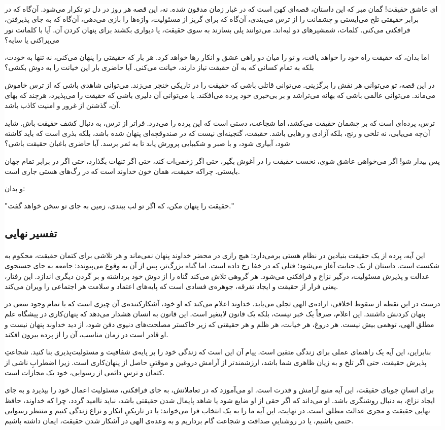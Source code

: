 ای عاشق حقیقت! گمان مبر که این داستان، قصه‌ای کهن است که در غبار زمان
مدفون شده. نه، این قصه هر روز در دل تو تکرار می‌شود. آن‌گاه که در برابر
حقیقتی تلخ می‌ایستی و چشمانت را از ترس می‌بندی، آن‌گاه که برای گریز از
مسئولیت، واژه‌ها را بازی می‌دهی، آن‌گاه که به جای پذیرفتن، فرافکنی می‌کنی.
کلمات، شمشیرهای دو لبه‌اند. می‌توانند پلی بسازند به سوی حقیقت، یا دیواری
بکشند برای پنهان کردن آن. آیا با کلماتت نور می‌پراکنی یا سایه؟

اما بدان، که حقیقت راه خود را خواهد یافت، و تو را میان دو راهی عشق و
انکار رها خواهد کرد. هر بار که حقیقتی را پنهان می‌کنی، نه تنها به خودت،
بلکه به تمام کسانی که به آن حقیقت نیاز دارند، خیانت می‌کنی. آیا حاضری بار
این خیانت را به دوش بکشی؟

در این قصه، تو می‌توانی هر نقش را برگزینی. می‌توانی قاتلی باشی که حقیقت را
در تاریکی خنجر می‌زند. می‌توانی شاهدی باشی که از ترس خاموش می‌ماند. می‌توانی
عالمی باشی که بهانه می‌تراشد و بر بی‌خبری خود پرده می‌افکند. یا می‌توانی آن
دلیری باشی که حقیقت را می‌پذیرد، هرچند که بهای آن، گذشتن از غرور و امنیت
کاذب باشد.

ترس، پرده‌ای است که بر چشمان حقیقت می‌کشد، اما شجاعت، دستی است که این پرده
را می‌درد. فراتر از ترس، به دنبال کشف حقیقت باش. شاید آن‌چه می‌یابی، نه
تلخی و رنج، بلکه آزادی و رهایی باشد. حقیقت، گنجینه‌ای نیست که در
صندوقچه‌ای پنهان شده باشد، بلکه بذری است که باید کاشته شود، آبیاری شود، و
با صبر و شکیبایی پرورش یابد تا به ثمر برسد. آیا حاضری باغبان حقیقت باشی؟

پس بیدار شو! اگر می‌خواهی عاشق شوی، نخست حقیقت را در آغوش بگیر، حتی اگر
زخمی‌ات کند، حتی اگر تنهات بگذارد، حتی اگر در برابر تمام جهان بایستی.
چراکه حقیقت، همان خون خداوند است که در رگ‌های هستی جاری است.

و بدان:

"حقیقت را پنهان مکن، که اگر تو لب ببندی، زمین به جای تو سخن خواهد گفت."

## تفسیر نهایی

این آیه، پرده از یک حقیقت بنیادین در نظام هستی برمی‌دارد: هیچ رازی در محضر خداوند پنهان نمی‌ماند و هر تلاشی برای کتمان حقیقت، محکوم به شکست است. داستان از یک جنایت آغاز می‌شود؛ قتلی که در خفا رخ داده است. اما گناه بزرگ‌تر، پس از آن به وقوع می‌پیوندد: جامعه به جای جستجوی عدالت و پذیرش مسئولیت، درگیر نزاع و فرافکنی می‌شود. هر گروهی تلاش می‌کند گناه را از دوش خود برداشته و بر گردن دیگری اندازد. این رفتار، یعنی فرار از حقیقت و ایجاد تفرقه، جوهره‌ی فسادی است که پایه‌های اعتماد و سلامت هر اجتماعی را ویران می‌کند.

درست در این نقطه از سقوط اخلاقی، اراده‌ی الهی تجلی می‌یابد. خداوند اعلام می‌کند که او خود، آشکارکننده‌ی آن چیزی است که با تمام وجود سعی در پنهان کردنش داشتند. این اعلام، صرفاً یک خبر نیست، بلکه یک قانون لایتغیر است. این قانون به انسان هشدار می‌دهد که پنهان‌کاری در پیشگاه علم مطلق الهی، توهمی بیش نیست. هر دروغ، هر خیانت، هر ظلم و هر حقیقتی که زیر خاکستر مصلحت‌های دنیوی دفن شود، از دید خداوند پنهان نیست و او قادر است در زمان مناسب، آن را از پرده بیرون افکند.

بنابراین، این آیه یک راهنمای عملی برای زندگی متقین است. پیام آن این است که زندگی خود را بر پایه‌ی شفافیت و مسئولیت‌پذیری بنا کنید. شجاعتِ پذیرش حقیقت، حتی اگر تلخ و به زیان ظاهری شما باشد، ارزشمندتر از آرامش دروغین و موقتیِ حاصل از پنهان‌کاری است. زیرا اضطرابِ ناشی از کتمان و ترسِ دائمی از رسوایی، خود یک مجازات است.

برای انسانِ جویای حقیقت، این آیه منبع آرامش و قدرت است. او می‌آموزد که در تعاملاتش، به جای فرافکنی، مسئولیت اعمال خود را بپذیرد و به جای ایجاد نزاع، به دنبال روشنگری باشد. او می‌داند که اگر حقی از او ضایع شود یا شاهد پایمال شدن حقیقتی باشد، نباید ناامید گردد، چرا که خداوند، حافظ نهایی حقیقت و مجری عدالت مطلق است. در نهایت، این آیه ما را به یک انتخاب فرا می‌خواند: یا در تاریکیِ انکار و نزاع زندگی کنیم و منتظر رسوایی حتمی باشیم، یا در روشناییِ صداقت و شجاعت گام برداریم و به وعده‌ی الهی در آشکار شدن حقیقت، ایمان داشته باشیم.